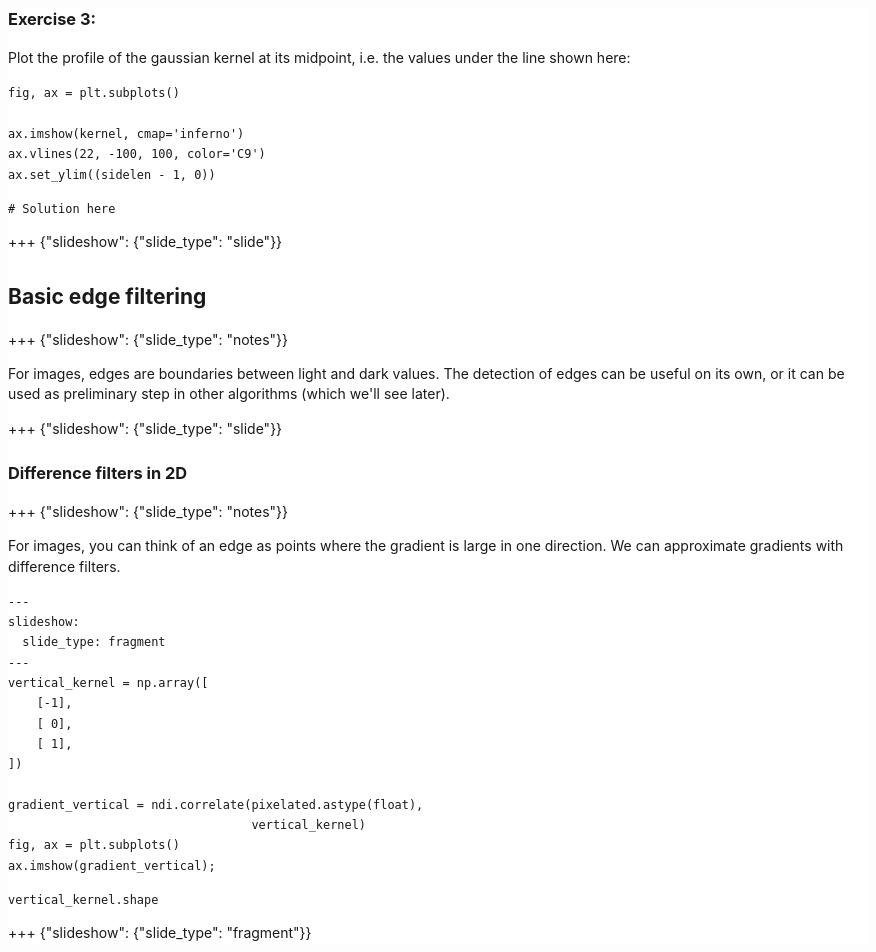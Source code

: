### Exercise 3:

Plot the profile of the gaussian kernel at its midpoint, i.e. the values under the line shown here:

```{code-cell} ipython3
fig, ax = plt.subplots()

ax.imshow(kernel, cmap='inferno')
ax.vlines(22, -100, 100, color='C9')
ax.set_ylim((sidelen - 1, 0))
```

```{code-cell} ipython3
# Solution here
```

+++ {"slideshow": {"slide_type": "slide"}}

## Basic edge filtering

+++ {"slideshow": {"slide_type": "notes"}}

For images, edges are boundaries between light and dark values. The detection of edges can be useful on its own, or it can be used as preliminary step in other algorithms (which we'll see later).

+++ {"slideshow": {"slide_type": "slide"}}

### Difference filters in 2D

+++ {"slideshow": {"slide_type": "notes"}}

For images, you can think of an edge as points where the gradient is large in one direction. We can approximate gradients with difference filters.

```{code-cell} ipython3
---
slideshow:
  slide_type: fragment
---
vertical_kernel = np.array([
    [-1],
    [ 0],
    [ 1],
])

gradient_vertical = ndi.correlate(pixelated.astype(float),
                                  vertical_kernel)
fig, ax = plt.subplots()
ax.imshow(gradient_vertical);
```

```{code-cell} ipython3
vertical_kernel.shape
```

+++ {"slideshow": {"slide_type": "fragment"}}
